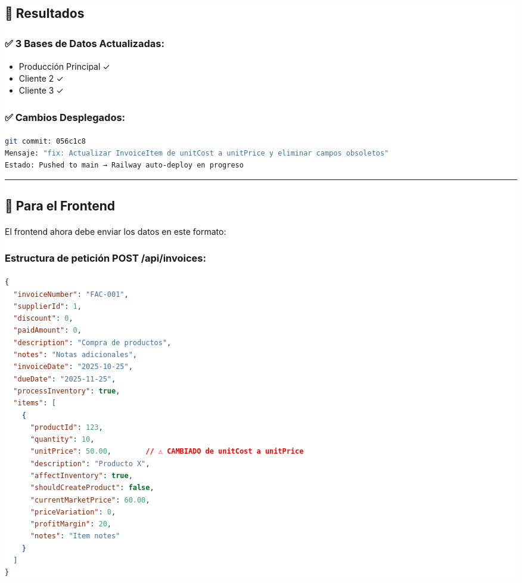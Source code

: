 
## 🚀 Resultados

### ✅ 3 Bases de Datos Actualizadas:
- Producción Principal ✓
- Cliente 2 ✓
- Cliente 3 ✓

### ✅ Cambios Desplegados:
```bash
git commit: 056c1c8
Mensaje: "fix: Actualizar InvoiceItem de unitCost a unitPrice y eliminar campos obsoletos"
Estado: Pushed to main → Railway auto-deploy en progreso
```

---

## 📝 Para el Frontend

El frontend ahora debe enviar los datos en este formato:

### Estructura de petición POST /api/invoices:

```json
{
  "invoiceNumber": "FAC-001",
  "supplierId": 1,
  "discount": 0,
  "paidAmount": 0,
  "description": "Compra de productos",
  "notes": "Notas adicionales",
  "invoiceDate": "2025-10-25",
  "dueDate": "2025-11-25",
  "processInventory": true,
  "items": [
    {
      "productId": 123,
      "quantity": 10,
      "unitPrice": 50.00,        // ⚠️ CAMBIADO de unitCost a unitPrice
      "description": "Producto X",
      "affectInventory": true,
      "shouldCreateProduct": false,
      "currentMarketPrice": 60.00,
      "priceVariation": 0,
      "profitMargin": 20,
      "notes": "Item notes"
    }
  ]
}
```
